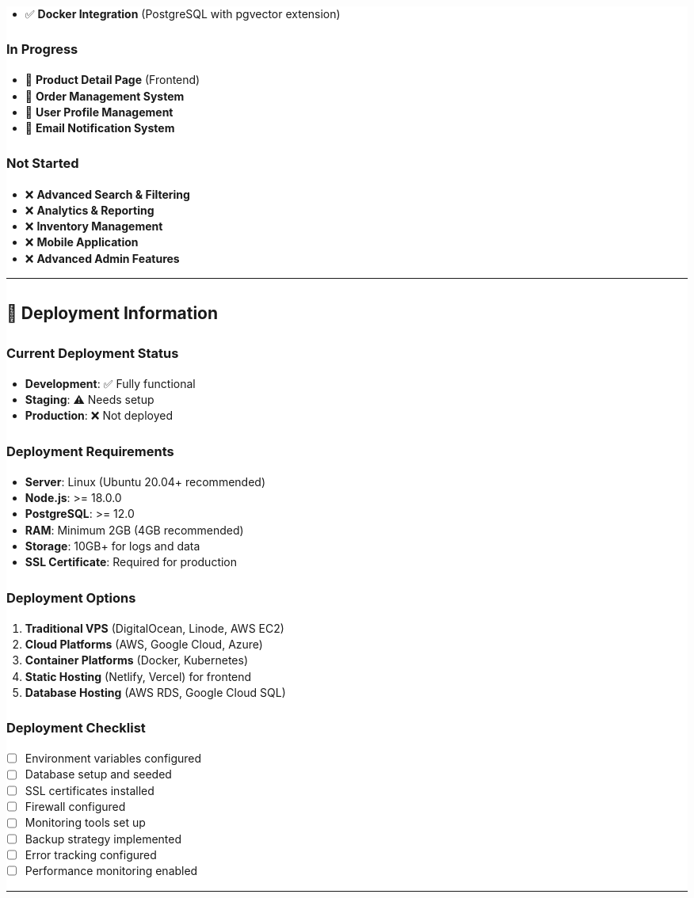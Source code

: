 - ✅ **Docker Integration** (PostgreSQL with pgvector extension)

### **In Progress**
- 🔄 **Product Detail Page** (Frontend)
- 🔄 **Order Management System**
- 🔄 **User Profile Management**
- 🔄 **Email Notification System**

### **Not Started**
- ❌ **Advanced Search & Filtering**
- ❌ **Analytics & Reporting**
- ❌ **Inventory Management**
- ❌ **Mobile Application**
- ❌ **Advanced Admin Features**

---

## 🚀 **Deployment Information**

### **Current Deployment Status**
- **Development**: ✅ Fully functional
- **Staging**: ⚠️ Needs setup
- **Production**: ❌ Not deployed

### **Deployment Requirements**
- **Server**: Linux (Ubuntu 20.04+ recommended)
- **Node.js**: >= 18.0.0
- **PostgreSQL**: >= 12.0
- **RAM**: Minimum 2GB (4GB recommended)
- **Storage**: 10GB+ for logs and data
- **SSL Certificate**: Required for production

### **Deployment Options**
1. **Traditional VPS** (DigitalOcean, Linode, AWS EC2)
2. **Cloud Platforms** (AWS, Google Cloud, Azure)
3. **Container Platforms** (Docker, Kubernetes)
4. **Static Hosting** (Netlify, Vercel) for frontend
5. **Database Hosting** (AWS RDS, Google Cloud SQL)

### **Deployment Checklist**
- [ ] Environment variables configured
- [ ] Database setup and seeded
- [ ] SSL certificates installed
- [ ] Firewall configured
- [ ] Monitoring tools set up
- [ ] Backup strategy implemented
- [ ] Error tracking configured
- [ ] Performance monitoring enabled

---
